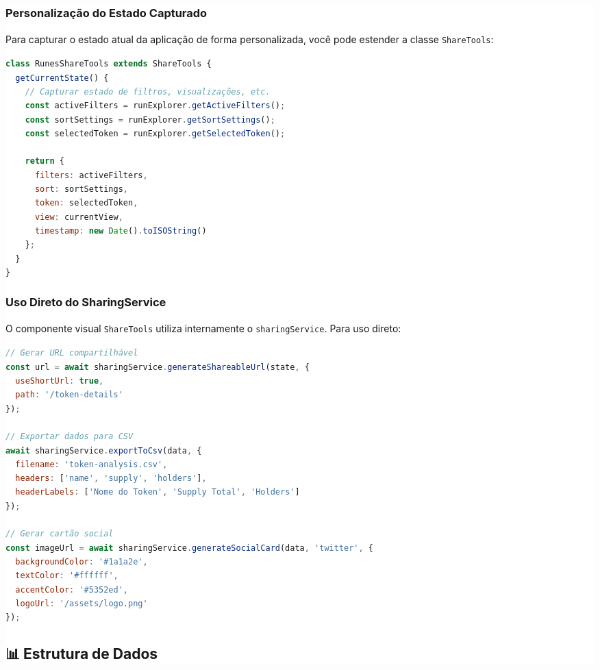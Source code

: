 ### Personalização do Estado Capturado

Para capturar o estado atual da aplicação de forma personalizada, você pode estender a classe `ShareTools`:

```javascript
class RunesShareTools extends ShareTools {
  getCurrentState() {
    // Capturar estado de filtros, visualizações, etc.
    const activeFilters = runExplorer.getActiveFilters();
    const sortSettings = runExplorer.getSortSettings();
    const selectedToken = runExplorer.getSelectedToken();
    
    return {
      filters: activeFilters,
      sort: sortSettings,
      token: selectedToken,
      view: currentView,
      timestamp: new Date().toISOString()
    };
  }
}
```

### Uso Direto do SharingService

O componente visual `ShareTools` utiliza internamente o `sharingService`. Para uso direto:

```javascript
// Gerar URL compartilhável
const url = await sharingService.generateShareableUrl(state, {
  useShortUrl: true,
  path: '/token-details'
});

// Exportar dados para CSV
await sharingService.exportToCsv(data, {
  filename: 'token-analysis.csv',
  headers: ['name', 'supply', 'holders'],
  headerLabels: ['Nome do Token', 'Supply Total', 'Holders']
});

// Gerar cartão social
const imageUrl = await sharingService.generateSocialCard(data, 'twitter', {
  backgroundColor: '#1a1a2e',
  textColor: '#ffffff',
  accentColor: '#5352ed',
  logoUrl: '/assets/logo.png'
});
```

## 📊 Estrutura de Dados

